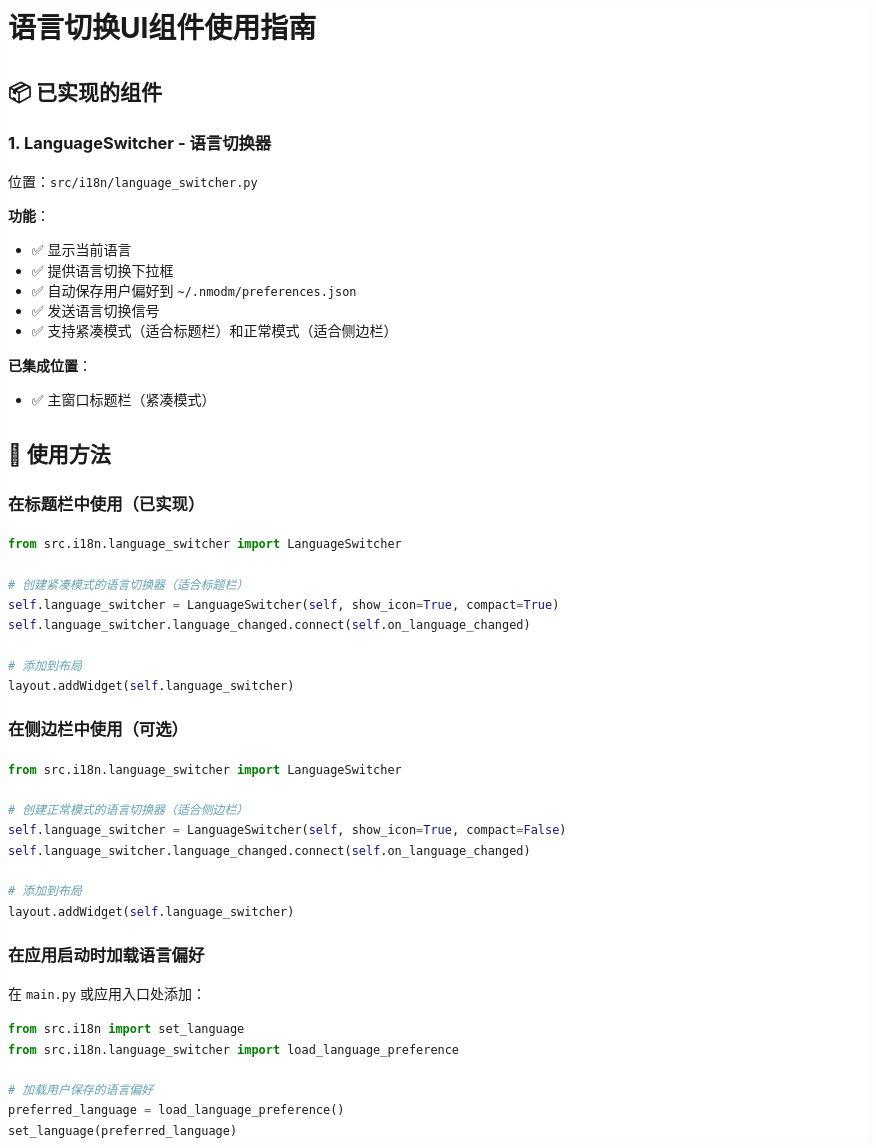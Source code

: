 # 语言切换UI组件使用指南

## 📦 已实现的组件

### 1. LanguageSwitcher - 语言切换器

位置：`src/i18n/language_switcher.py`

**功能**：
- ✅ 显示当前语言
- ✅ 提供语言切换下拉框
- ✅ 自动保存用户偏好到 `~/.nmodm/preferences.json`
- ✅ 发送语言切换信号
- ✅ 支持紧凑模式（适合标题栏）和正常模式（适合侧边栏）

**已集成位置**：
- ✅ 主窗口标题栏（紧凑模式）

## 🚀 使用方法

### 在标题栏中使用（已实现）

```python
from src.i18n.language_switcher import LanguageSwitcher

# 创建紧凑模式的语言切换器（适合标题栏）
self.language_switcher = LanguageSwitcher(self, show_icon=True, compact=True)
self.language_switcher.language_changed.connect(self.on_language_changed)

# 添加到布局
layout.addWidget(self.language_switcher)
```

### 在侧边栏中使用（可选）

```python
from src.i18n.language_switcher import LanguageSwitcher

# 创建正常模式的语言切换器（适合侧边栏）
self.language_switcher = LanguageSwitcher(self, show_icon=True, compact=False)
self.language_switcher.language_changed.connect(self.on_language_changed)

# 添加到布局
layout.addWidget(self.language_switcher)
```

### 在应用启动时加载语言偏好

在 `main.py` 或应用入口处添加：

```python
from src.i18n import set_language
from src.i18n.language_switcher import load_language_preference

# 加载用户保存的语言偏好
preferred_language = load_language_preference()
set_language(preferred_language)
```
